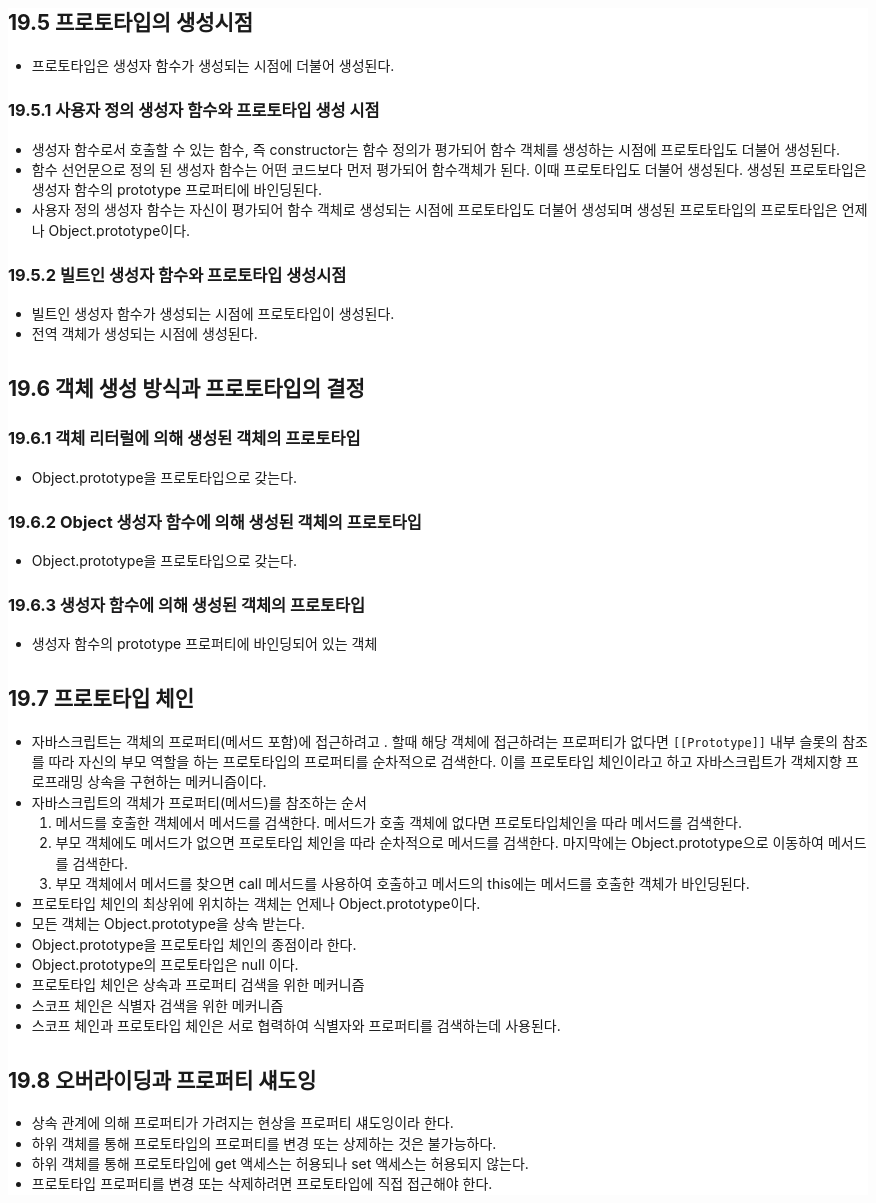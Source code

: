 ## 19.5 프로토타입의 생성시점

- 프로토타입은 생성자 함수가 생성되는 시점에 더불어 생성된다.

### 19.5.1 사용자 정의 생성자 함수와 프로토타입 생성 시점

- 생성자 함수로서 호출할 수 있는 함수, 즉 constructor는 함수 정의가 평가되어 함수 객체를 생성하는 시점에 프로토타입도 더불어 생성된다.
- 함수 선언문으로 정의 된 생성자 함수는 어떤 코드보다 먼저 평가되어 함수객체가 된다. 이때 프로토타입도 더불어 생성된다. 생성된 프로토타입은 생성자 함수의 prototype 프로퍼티에 바인딩된다.
- 사용자 정의 생성자 함수는 자신이 평가되어 함수 객체로 생성되는 시점에 프로토타입도 더불어 생성되며 생성된 프로토타입의 프로토타입은 언제나 Object.prototype이다.

### 19.5.2 빌트인 생성자 함수와 프로토타입 생성시점

- 빌트인 생성자 함수가 생성되는 시점에 프로토타입이 생성된다.
- 전역 객체가 생성되는 시점에 생성된다.

## 19.6 객체 생성 방식과 프로토타입의 결정

### 19.6.1 객체 리터럴에 의해 생성된 객체의 프로토타입

- Object.prototype을 프로토타입으로 갖는다.

### 19.6.2 Object 생성자 함수에 의해 생성된 객체의 프로토타입

- Object.prototype을 프로토타입으로 갖는다.

### 19.6.3 생성자 함수에 의해 생성된 객체의 프로토타입

- 생성자 함수의 prototype 프로퍼티에 바인딩되어 있는 객체

## 19.7 프로토타입 체인

- 자바스크립트는 객체의 프로퍼티(메서드 포함)에 접근하려고 . 할때 해당 객체에 접근하려는 프로퍼티가 없다면 `[[Prototype]]` 내부 슬롯의 참조를 따라 자신의 부모 역할을 하는 프로토타입의 프로퍼티를 순차적으로 검색한다. 이를 프로토타입 체인이라고 하고 자바스크립트가 객체지향 프로프래밍 상속을 구현하는 메커니즘이다.
- 자바스크립트의 객체가 프로퍼티(메서드)를 참조하는 순서
  1.  메서드를 호출한 객체에서 메서드를 검색한다. 메서드가 호출 객체에 없다면 프로토타입체인을 따라 메서드를 검색한다.
  2.  부모 객체에도 메서드가 없으면 프로토타입 체인을 따라 순차적으로 메서드를 검색한다. 마지막에는 Object.prototype으로 이동하여 메서드를 검색한다.
  3.  부모 객체에서 메서드를 찾으면 call 메서드를 사용하여 호출하고 메서드의 this에는 메서드를 호출한 객체가 바인딩된다.
- 프로토타입 체인의 최상위에 위치하는 객체는 언제나 Object.prototype이다.
- 모든 객체는 Object.prototype을 상속 받는다.
- Object.prototype을 프로토타입 체인의 종점이라 한다.
- Object.prototype의 프로토타입은 null 이다.
- 프로토타입 체인은 상속과 프로퍼티 검색을 위한 메커니즘
- 스코프 체인은 식별자 검색을 위한 메커니즘
- 스코프 체인과 프로토타입 체인은 서로 협력하여 식별자와 프로퍼티를 검색하는데 사용된다.

## 19.8 오버라이딩과 프로퍼티 섀도잉

- 상속 관계에 의해 프로퍼티가 가려지는 현상을 프로퍼티 섀도잉이라 한다.
- 하위 객체를 통해 프로토타입의 프로퍼티를 변경 또는 상제하는 것은 불가능하다.
- 하위 객체를 통해 프로토타입에 get 액세스는 허용되나 set 액세스는 허용되지 않는다.
- 프로토타입 프로퍼티를 변경 또는 삭제하려면 프로토타입에 직접 접근해야 한다.
